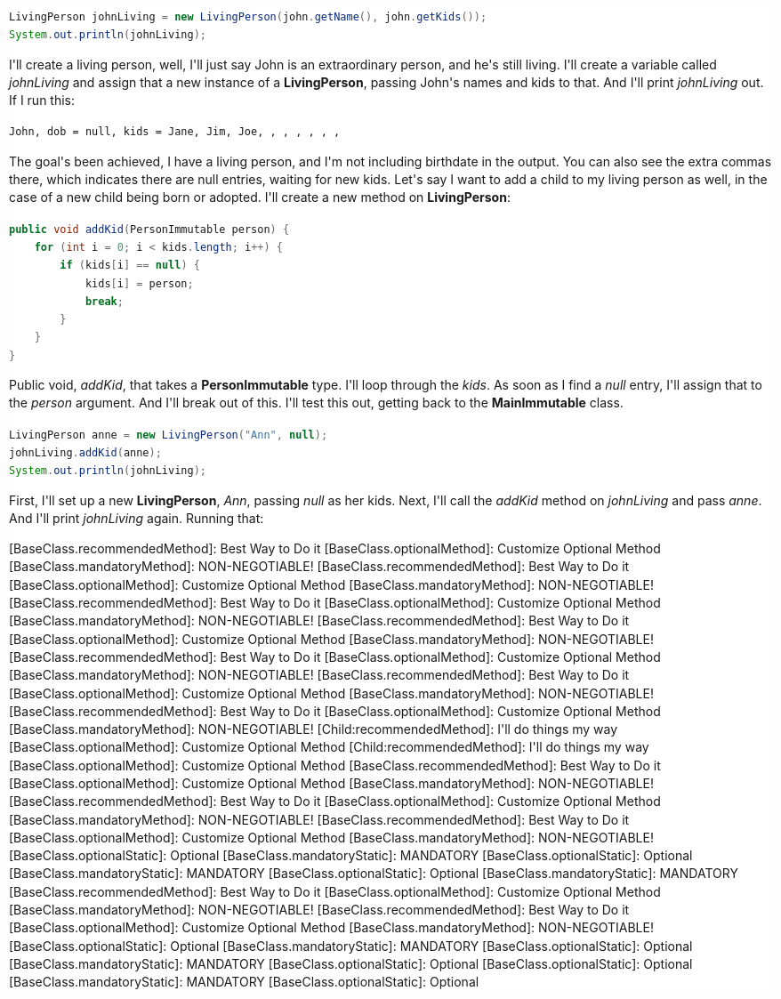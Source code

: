 ```java  
LivingPerson johnLiving = new LivingPerson(john.getName(), john.getKids());
System.out.println(johnLiving);
```

I'll create a living person, well, 
I'll just say John is an extraordinary person, and he's still living. 
I'll create a variable called _johnLiving_ 
and assign that a new instance of a **LivingPerson**, 
passing John's names and kids to that. 
And I'll print _johnLiving_ out. 
If I run this:

```html  
John, dob = null, kids = Jane, Jim, Joe, , , , , , ,
```
                
The goal's been achieved, I have a living person, 
and I'm not including birthdate in the output. 
You can also see the extra commas there, 
which indicates there are null entries, waiting for new kids. 
Let's say I want to add a child to my living person as well, 
in the case of a new child being born or adopted.
I'll create a new method on **LivingPerson**:

```java  
public void addKid(PersonImmutable person) {
    for (int i = 0; i < kids.length; i++) {
        if (kids[i] == null) {
            kids[i] = person;
            break;
        }
    }
}
```

Public void, _addKid_, that takes a **PersonImmutable** type. 
I'll loop through the _kids_. 
As soon as I find a _null_ entry,
I'll assign that to the _person_ argument. 
And I'll break out of this. 
I'll test this out, getting back to the **MainImmutable** class.

```java  
LivingPerson anne = new LivingPerson("Ann", null);
johnLiving.addKid(anne);
System.out.println(johnLiving);
```

First, I'll set up a new **LivingPerson**, _Ann_, 
passing _null_ as her kids. 
Next, I'll call the _addKid_ method on _johnLiving_ 
and pass _anne_. 
And I'll print _johnLiving_ again. 
Running that:


[BaseClass.recommendedMethod]: Best Way to Do it
[BaseClass.optionalMethod]: Customize Optional Method
[BaseClass.mandatoryMethod]: NON-NEGOTIABLE!
[BaseClass.recommendedMethod]: Best Way to Do it
[BaseClass.optionalMethod]: Customize Optional Method
[BaseClass.mandatoryMethod]: NON-NEGOTIABLE!
[BaseClass.recommendedMethod]: Best Way to Do it
[BaseClass.optionalMethod]: Customize Optional Method
[BaseClass.mandatoryMethod]: NON-NEGOTIABLE!
[BaseClass.recommendedMethod]: Best Way to Do it
[BaseClass.optionalMethod]: Customize Optional Method
[BaseClass.mandatoryMethod]: NON-NEGOTIABLE!
[BaseClass.recommendedMethod]: Best Way to Do it
[BaseClass.optionalMethod]: Customize Optional Method
[BaseClass.mandatoryMethod]: NON-NEGOTIABLE!
[BaseClass.recommendedMethod]: Best Way to Do it
[BaseClass.optionalMethod]: Customize Optional Method
[BaseClass.mandatoryMethod]: NON-NEGOTIABLE!
[BaseClass.recommendedMethod]: Best Way to Do it
[BaseClass.optionalMethod]: Customize Optional Method
[BaseClass.mandatoryMethod]: NON-NEGOTIABLE!
[Child:recommendedMethod]: I'll do things my way
[BaseClass.optionalMethod]: Customize Optional Method
[Child:recommendedMethod]: I'll do things my way
[BaseClass.optionalMethod]: Customize Optional Method
[BaseClass.recommendedMethod]: Best Way to Do it
[BaseClass.optionalMethod]: Customize Optional Method
[BaseClass.mandatoryMethod]: NON-NEGOTIABLE!
[BaseClass.recommendedMethod]: Best Way to Do it
[BaseClass.optionalMethod]: Customize Optional Method
[BaseClass.mandatoryMethod]: NON-NEGOTIABLE!
[BaseClass.recommendedMethod]: Best Way to Do it
[BaseClass.optionalMethod]: Customize Optional Method
[BaseClass.mandatoryMethod]: NON-NEGOTIABLE!
[BaseClass.optionalStatic]: Optional
[BaseClass.mandatoryStatic]: MANDATORY
[BaseClass.optionalStatic]: Optional
[BaseClass.mandatoryStatic]: MANDATORY
[BaseClass.optionalStatic]: Optional
[BaseClass.mandatoryStatic]: MANDATORY
[BaseClass.recommendedMethod]: Best Way to Do it
[BaseClass.optionalMethod]: Customize Optional Method
[BaseClass.mandatoryMethod]: NON-NEGOTIABLE!
[BaseClass.recommendedMethod]: Best Way to Do it
[BaseClass.optionalMethod]: Customize Optional Method
[BaseClass.mandatoryMethod]: NON-NEGOTIABLE!
[BaseClass.optionalStatic]: Optional
[BaseClass.mandatoryStatic]: MANDATORY
[BaseClass.optionalStatic]: Optional
[BaseClass.mandatoryStatic]: MANDATORY
[BaseClass.optionalStatic]: Optional
[BaseClass.optionalStatic]: Optional
[BaseClass.mandatoryStatic]: MANDATORY
[BaseClass.optionalStatic]: Optional
